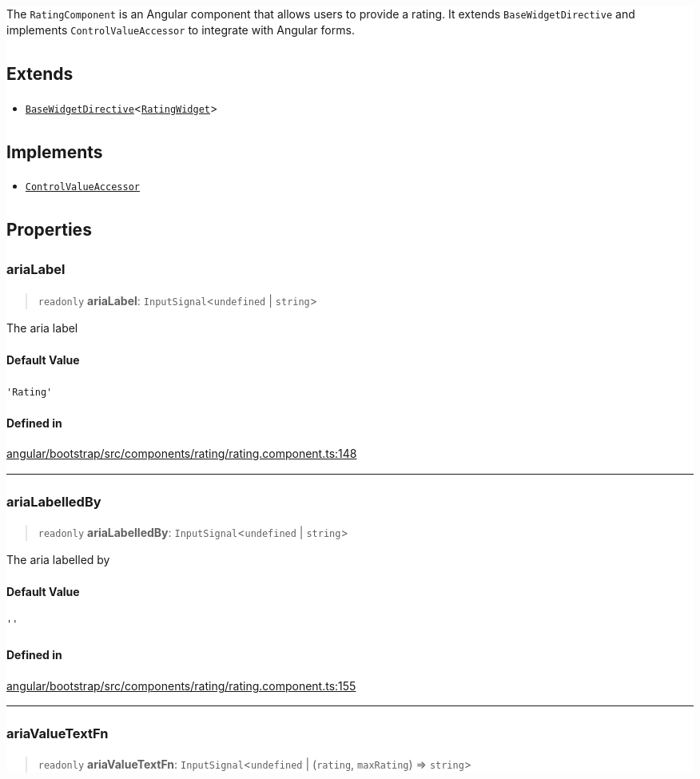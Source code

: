 The `RatingComponent` is an Angular component that allows users to provide a rating.
It extends `BaseWidgetDirective` and implements `ControlValueAccessor` to integrate with Angular forms.

## Extends

- [`BaseWidgetDirective`](BaseWidgetDirective.md)\<[`RatingWidget`](../type-aliases/RatingWidget.md)\>

## Implements

- [`ControlValueAccessor`](https://angular.dev/api/forms/ControlValueAccessor)

## Properties

### ariaLabel

> `readonly` **ariaLabel**: `InputSignal`\<`undefined` \| `string`\>

The aria label

#### Default Value

`'Rating'`

#### Defined in

[angular/bootstrap/src/components/rating/rating.component.ts:148](https://github.com/AmadeusITGroup/AgnosUI/blob/3ec09093b382a100b1741032d210e8482eada44c/angular/bootstrap/src/components/rating/rating.component.ts#L148)

***

### ariaLabelledBy

> `readonly` **ariaLabelledBy**: `InputSignal`\<`undefined` \| `string`\>

The aria labelled by

#### Default Value

`''`

#### Defined in

[angular/bootstrap/src/components/rating/rating.component.ts:155](https://github.com/AmadeusITGroup/AgnosUI/blob/3ec09093b382a100b1741032d210e8482eada44c/angular/bootstrap/src/components/rating/rating.component.ts#L155)

***

### ariaValueTextFn

> `readonly` **ariaValueTextFn**: `InputSignal`\<`undefined` \| (`rating`, `maxRating`) => `string`\>
